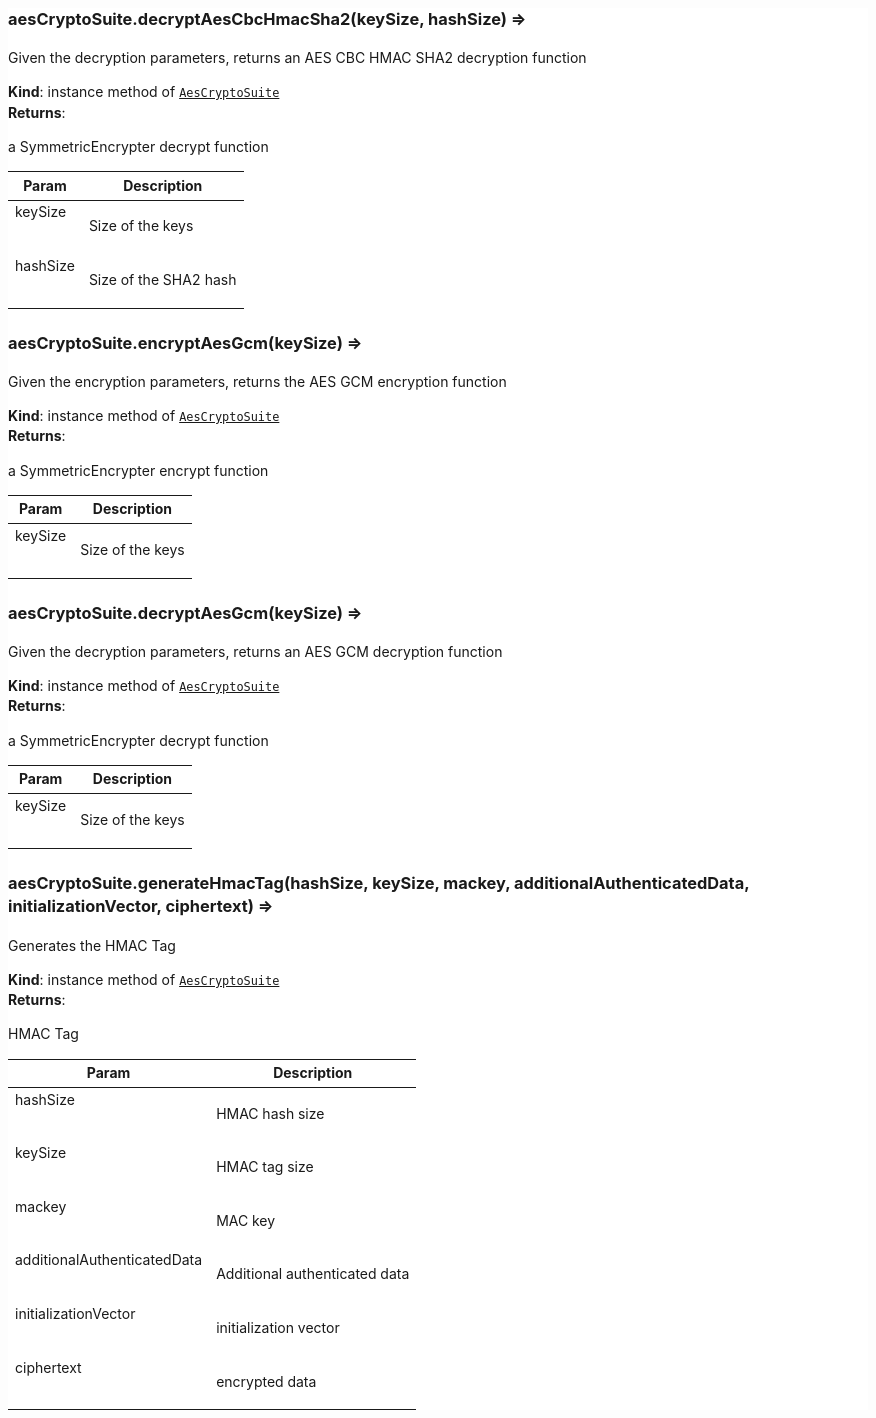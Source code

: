 ### aesCryptoSuite.decryptAesCbcHmacSha2(keySize, hashSize) ⇒
<p>Given the decryption parameters, returns an AES CBC HMAC SHA2 decryption function</p>

**Kind**: instance method of [<code>AesCryptoSuite</code>](#AesCryptoSuite)  
**Returns**: <p>a SymmetricEncrypter decrypt function</p>  

| Param | Description |
| --- | --- |
| keySize | <p>Size of the keys</p> |
| hashSize | <p>Size of the SHA2 hash</p> |

<a name="AesCryptoSuite+encryptAesGcm"></a>

### aesCryptoSuite.encryptAesGcm(keySize) ⇒
<p>Given the encryption parameters, returns the AES GCM encryption function</p>

**Kind**: instance method of [<code>AesCryptoSuite</code>](#AesCryptoSuite)  
**Returns**: <p>a SymmetricEncrypter encrypt function</p>  

| Param | Description |
| --- | --- |
| keySize | <p>Size of the keys</p> |

<a name="AesCryptoSuite+decryptAesGcm"></a>

### aesCryptoSuite.decryptAesGcm(keySize) ⇒
<p>Given the decryption parameters, returns an AES GCM decryption function</p>

**Kind**: instance method of [<code>AesCryptoSuite</code>](#AesCryptoSuite)  
**Returns**: <p>a SymmetricEncrypter decrypt function</p>  

| Param | Description |
| --- | --- |
| keySize | <p>Size of the keys</p> |

<a name="AesCryptoSuite+generateHmacTag"></a>

### aesCryptoSuite.generateHmacTag(hashSize, keySize, mackey, additionalAuthenticatedData, initializationVector, ciphertext) ⇒
<p>Generates the HMAC Tag</p>

**Kind**: instance method of [<code>AesCryptoSuite</code>](#AesCryptoSuite)  
**Returns**: <p>HMAC Tag</p>  

| Param | Description |
| --- | --- |
| hashSize | <p>HMAC hash size</p> |
| keySize | <p>HMAC tag size</p> |
| mackey | <p>MAC key</p> |
| additionalAuthenticatedData | <p>Additional authenticated data</p> |
| initializationVector | <p>initialization vector</p> |
| ciphertext | <p>encrypted data</p> |
